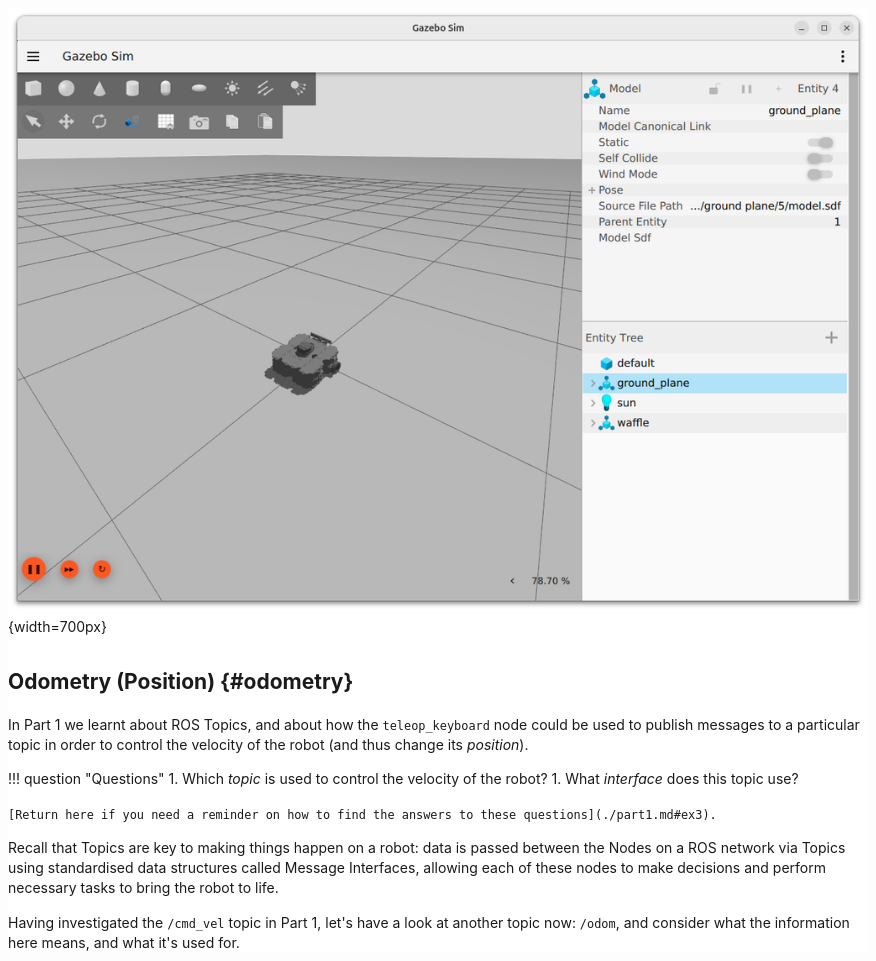   ![](../../images/gz/tb3_empty_world_mid.png){width=700px}
</figure>




## Odometry (Position) {#odometry}

In Part 1 we learnt about ROS Topics, and about how the `teleop_keyboard` node could be used to publish messages to a particular topic in order to control the velocity of the robot (and thus change its *position*).

!!! question "Questions"
    1. Which *topic* is used to control the velocity of the robot?
    1. What *interface* does this topic use?

    [Return here if you need a reminder on how to find the answers to these questions](./part1.md#ex3).

Recall that Topics are key to making things happen on a robot: data is passed between the Nodes on a ROS network via Topics using standardised data structures called Message Interfaces, allowing each of these nodes to make decisions and perform necessary tasks to bring the robot to life.

Having investigated the `/cmd_vel` topic in Part 1, let's have a look at another topic now: `/odom`, and consider what the information here means, and what it's used for.
